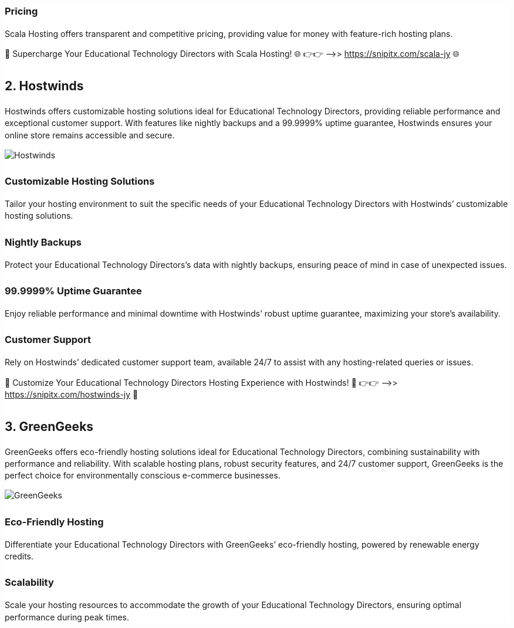 ### Pricing
Scala Hosting offers transparent and competitive pricing, providing value for money with feature-rich hosting plans.

🚀 Supercharge Your Educational Technology Directors with Scala Hosting! 🌐
👉👉 -->> https://snipitx.com/scala-jy 🌐

## 2. Hostwinds

Hostwinds offers customizable hosting solutions ideal for Educational Technology Directors, providing reliable performance and exceptional customer support. With features like nightly backups and a 99.9999% uptime guarantee, Hostwinds ensures your online store remains accessible and secure.

![Hostwinds](https://i.imgur.com/53aSNXx.jpeg "Hostwinds Hosting")

### Customizable Hosting Solutions
Tailor your hosting environment to suit the specific needs of your Educational Technology Directors with Hostwinds’ customizable hosting solutions.

### Nightly Backups
Protect your Educational Technology Directors’s data with nightly backups, ensuring peace of mind in case of unexpected issues.

### 99.9999% Uptime Guarantee
Enjoy reliable performance and minimal downtime with Hostwinds’ robust uptime guarantee, maximizing your store’s availability.

### Customer Support
Rely on Hostwinds’ dedicated customer support team, available 24/7 to assist with any hosting-related queries or issues.

🌟 Customize Your Educational Technology Directors Hosting Experience with Hostwinds! 🚀
👉👉 -->> https://snipitx.com/hostwinds-jy 🚀


## 3. GreenGeeks

GreenGeeks offers eco-friendly hosting solutions ideal for Educational Technology Directors, combining sustainability with performance and reliability. With scalable hosting plans, robust security features, and 24/7 customer support, GreenGeeks is the perfect choice for environmentally conscious e-commerce businesses.

![GreenGeeks](https://i.imgur.com/eEwuntu.jpg "GreenGeeks Hosting")

### Eco-Friendly Hosting
Differentiate your Educational Technology Directors with GreenGeeks’ eco-friendly hosting, powered by renewable energy credits.

### Scalability
Scale your hosting resources to accommodate the growth of your Educational Technology Directors, ensuring optimal performance during peak times.
